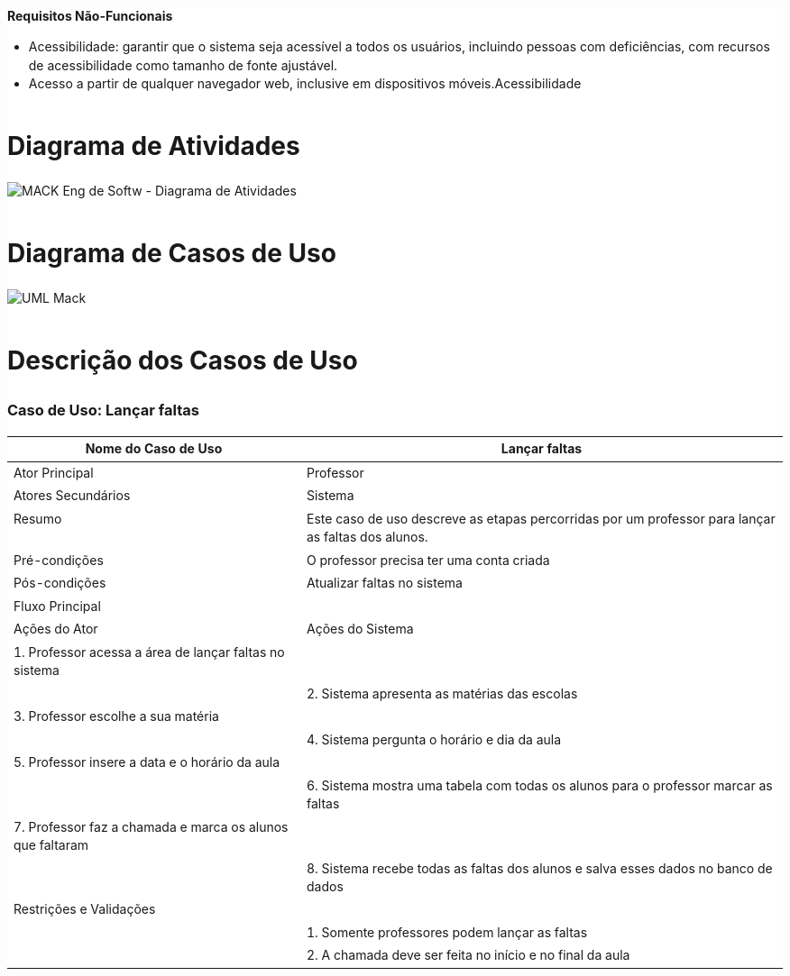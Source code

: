 **Requisitos Não-Funcionais**
  - Acessibilidade: garantir que o sistema seja acessível a todos os usuários, incluindo pessoas com deficiências, com recursos de acessibilidade como tamanho de fonte ajustável.
  - Acesso a partir de qualquer navegador web, inclusive em dispositivos móveis.Acessibilidade

# Diagrama de Atividades

![MACK Eng  de Softw  - Diagrama de Atividades](https://github.com/gabrielyin/UML-Classroom-FCI/assets/116746646/c0b5f5fe-5617-4410-acf1-099b27172a7c)


# Diagrama de Casos de Uso

![UML Mack](https://github.com/gabrielyin/UML-Classroom-FCI/assets/116746646/017341c3-1cd0-4e46-9faf-ab77547ca5f5)

# Descrição dos Casos de Uso

### Caso de Uso: Lançar faltas

| Nome do Caso de Uso | Lançar faltas |
|---------------------|---------------|
| Ator Principal      | Professor     |
| Atores Secundários  | Sistema       |
| Resumo              | Este caso de uso descreve as etapas percorridas por um professor para lançar as faltas dos alunos. |
| Pré-condições       | O professor precisa ter uma conta criada |
| Pós-condições       | Atualizar faltas no sistema |
| Fluxo Principal     | |
| Ações do Ator       | Ações do Sistema |
| 1. Professor acessa a área de lançar faltas no sistema | |
| | 2. Sistema apresenta as matérias das escolas |
| 3. Professor escolhe a sua matéria | |
| | 4. Sistema pergunta o horário e dia da aula |
| 5. Professor insere a data e o horário da aula | |
| | 6. Sistema mostra uma tabela com todas os alunos para o professor marcar as faltas |
| 7. Professor faz a chamada e marca os alunos que faltaram | |
| | 8. Sistema recebe todas as faltas dos alunos e salva esses dados no banco de dados |
| Restrições e Validações | |
| | 1. Somente professores podem lançar as faltas |
| | 2. A chamada deve ser feita no início e no final da aula |
